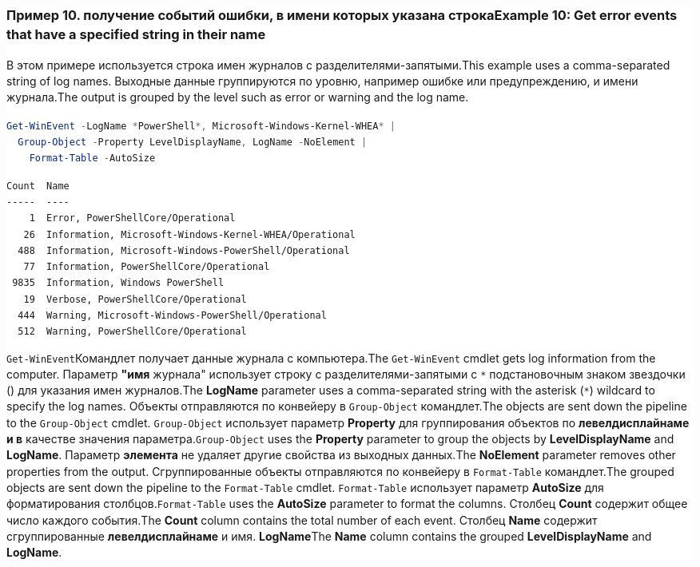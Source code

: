 ### <span data-ttu-id="fd79a-205">Пример 10. получение событий ошибки, в имени которых указана строка</span><span class="sxs-lookup"><span data-stu-id="fd79a-205">Example 10: Get error events that have a specified string in their name</span></span>

<span data-ttu-id="fd79a-206">В этом примере используется строка имен журналов с разделителями-запятыми.</span><span class="sxs-lookup"><span data-stu-id="fd79a-206">This example uses a comma-separated string of log names.</span></span> <span data-ttu-id="fd79a-207">Выходные данные группируются по уровню, например ошибке или предупреждению, и имени журнала.</span><span class="sxs-lookup"><span data-stu-id="fd79a-207">The output is grouped by the level such as error or warning and the log name.</span></span>

```powershell
Get-WinEvent -LogName *PowerShell*, Microsoft-Windows-Kernel-WHEA* |
  Group-Object -Property LevelDisplayName, LogName -NoElement |
    Format-Table -AutoSize
```

```Output
Count  Name
-----  ----
    1  Error, PowerShellCore/Operational
   26  Information, Microsoft-Windows-Kernel-WHEA/Operational
  488  Information, Microsoft-Windows-PowerShell/Operational
   77  Information, PowerShellCore/Operational
 9835  Information, Windows PowerShell
   19  Verbose, PowerShellCore/Operational
  444  Warning, Microsoft-Windows-PowerShell/Operational
  512  Warning, PowerShellCore/Operational
```

<span data-ttu-id="fd79a-208">`Get-WinEvent`Командлет получает данные журнала с компьютера.</span><span class="sxs-lookup"><span data-stu-id="fd79a-208">The `Get-WinEvent` cmdlet gets log information from the computer.</span></span> <span data-ttu-id="fd79a-209">Параметр **"имя** журнала" использует строку с разделителями-запятыми с `*` подстановочным знаком звездочки () для указания имен журналов.</span><span class="sxs-lookup"><span data-stu-id="fd79a-209">The **LogName** parameter uses a comma-separated string with the asterisk (`*`) wildcard to specify the log names.</span></span> <span data-ttu-id="fd79a-210">Объекты отправляются по конвейеру в `Group-Object` командлет.</span><span class="sxs-lookup"><span data-stu-id="fd79a-210">The objects are sent down the pipeline to the `Group-Object` cmdlet.</span></span> <span data-ttu-id="fd79a-211">`Group-Object` использует параметр **Property** для группирования объектов по **левелдисплайнаме** **и в** качестве значения параметра.</span><span class="sxs-lookup"><span data-stu-id="fd79a-211">`Group-Object` uses the **Property** parameter to group the objects by **LevelDisplayName** and **LogName**.</span></span> <span data-ttu-id="fd79a-212">Параметр **элемента** не удаляет другие свойства из выходных данных.</span><span class="sxs-lookup"><span data-stu-id="fd79a-212">The **NoElement** parameter removes other properties from the output.</span></span> <span data-ttu-id="fd79a-213">Сгруппированные объекты отправляются по конвейеру в `Format-Table` командлет.</span><span class="sxs-lookup"><span data-stu-id="fd79a-213">The grouped objects are sent down the pipeline to the `Format-Table` cmdlet.</span></span> <span data-ttu-id="fd79a-214">`Format-Table` использует параметр **AutoSize** для форматирования столбцов.</span><span class="sxs-lookup"><span data-stu-id="fd79a-214">`Format-Table` uses the **AutoSize** parameter to format the columns.</span></span> <span data-ttu-id="fd79a-215">Столбец **Count** содержит общее число каждого события.</span><span class="sxs-lookup"><span data-stu-id="fd79a-215">The **Count** column contains the total number of each event.</span></span> <span data-ttu-id="fd79a-216">Столбец **Name** содержит сгруппированные **левелдисплайнаме** и имя. **LogName**</span><span class="sxs-lookup"><span data-stu-id="fd79a-216">The **Name** column contains the grouped **LevelDisplayName** and **LogName**.</span></span>
